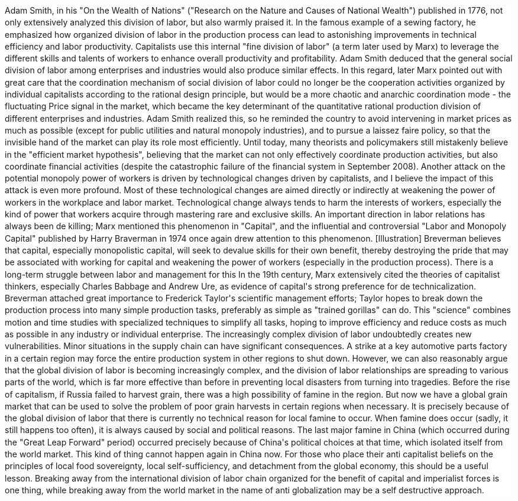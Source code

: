 Adam Smith, in his "On the Wealth of Nations" ("Research on the Nature and Causes of National Wealth") published in 1776, not only extensively analyzed this division of labor, but also warmly praised it. In the famous example of a sewing factory, he emphasized how organized division of labor in the production process can lead to astonishing improvements in technical efficiency and labor productivity. Capitalists use this internal "fine division of labor" (a term later used by Marx) to leverage the different skills and talents of workers to enhance overall productivity and profitability. Adam Smith deduced that the general social division of labor among enterprises and industries would also produce similar effects. In this regard, later Marx pointed out with great care that the coordination mechanism of social division of labor could no longer be the cooperation activities organized by individual capitalists according to the rational design principle, but would be a more chaotic and anarchic coordination mode - the fluctuating Price signal in the market, which became the key determinant of the quantitative rational production division of different enterprises and industries. Adam Smith realized this, so he reminded the country to avoid intervening in market prices as much as possible (except for public utilities and natural monopoly industries), and to pursue a laissez faire policy, so that the invisible hand of the market can play its role most efficiently. Until today, many theorists and policymakers still mistakenly believe in the "efficient market hypothesis", believing that the market can not only effectively coordinate production activities, but also coordinate financial activities (despite the catastrophic failure of the financial system in September 2008).
Another attack on the potential monopoly power of workers is driven by technological changes driven by capitalists, and I believe the impact of this attack is even more profound. Most of these technological changes are aimed directly or indirectly at weakening the power of workers in the workplace and labor market. Technological change always tends to harm the interests of workers, especially the kind of power that workers acquire through mastering rare and exclusive skills. An important direction in labor relations has always been de killing; Marx mentioned this phenomenon in "Capital", and the influential and controversial "Labor and Monopoly Capital" published by Harry Braverman in 1974 once again drew attention to this phenomenon. [Illustration] Breverman believes that capital, especially monopolistic capital, will seek to devalue skills for their own benefit, thereby destroying the pride that may be associated with working for capital and weakening the power of workers (especially in the production process). There is a long-term struggle between labor and management for this
In the 19th century, Marx extensively cited the theories of capitalist thinkers, especially Charles Babbage and Andrew Ure, as evidence of capital's strong preference for de technicalization. Breverman attached great importance to Frederick Taylor's scientific management efforts; Taylor hopes to break down the production process into many simple production tasks, preferably as simple as "trained gorillas" can do. This "science" combines motion and time studies with specialized techniques to simplify all tasks, hoping to improve efficiency and reduce costs as much as possible in any industry or individual enterprise.
The increasingly complex division of labor undoubtedly creates new vulnerabilities. Minor situations in the supply chain can have significant consequences. A strike at a key automotive parts factory in a certain region may force the entire production system in other regions to shut down. However, we can also reasonably argue that the global division of labor is becoming increasingly complex, and the division of labor relationships are spreading to various parts of the world, which is far more effective than before in preventing local disasters from turning into tragedies. Before the rise of capitalism, if Russia failed to harvest grain, there was a high possibility of famine in the region. But now we have a global grain market that can be used to solve the problem of poor grain harvests in certain regions when necessary. It is precisely because of the global division of labor that there is currently no technical reason for local famine to occur. When famine does occur (sadly, it still happens too often), it is always caused by social and political reasons.
The last major famine in China (which occurred during the "Great Leap Forward" period) occurred precisely because of China's political choices at that time, which isolated itself from the world market. This kind of thing cannot happen again in China now. For those who place their anti capitalist beliefs on the principles of local food sovereignty, local self-sufficiency, and detachment from the global economy, this should be a useful lesson. Breaking away from the international division of labor chain organized for the benefit of capital and imperialist forces is one thing, while breaking away from the world market in the name of anti globalization may be a self destructive approach.
